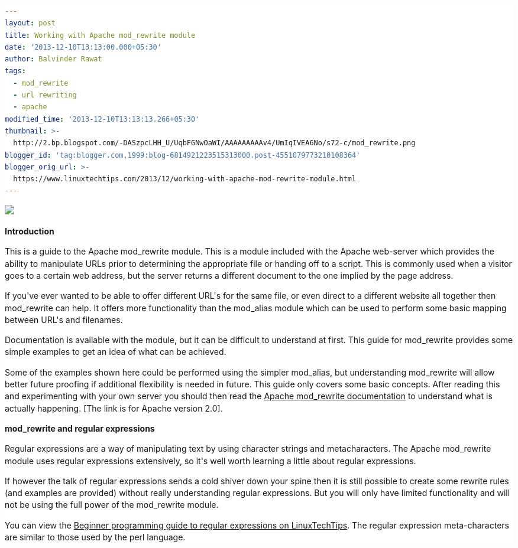 ```yaml
---
layout: post
title: Working with Apache mod_rewrite module
date: '2013-12-10T13:13:00.000+05:30'
author: Balvinder Rawat
tags:
  - mod_rewrite
  - url rewriting
  - apache
modified_time: '2013-12-10T13:13:13.266+05:30'
thumbnail: >-
  http://2.bp.blogspot.com/-DASzpcLHH_U/UqbFGNwOaWI/AAAAAAAAAv4/UmIqIVEA6No/s72-c/mod_rewrite.png
blogger_id: 'tag:blogger.com,1999:blog-6814921223515313000.post-4551079773210108364'
blogger_orig_url: >-
  https://www.linuxtechtips.com/2013/12/working-with-apache-mod-rewrite-module.html
---
```

[![](http://2.bp.blogspot.com/-DASzpcLHH_U/UqbFGNwOaWI/AAAAAAAAAv4/UmIqIVEA6No/s640/mod_rewrite.png)][1]

**Introduction**

This is a guide to the Apache mod_rewrite module. This is a module included with the Apache web-server which provides the ability to manipulate URLs prior to determining the appropriate file or handing off to a script. This is commonly used when a visitor goes to a certain web address, but the server returns a different document to the one implied by the page address.

If you've ever wanted to be able to offer different URL's for the same file, or even direct to a different website all together then mod\_rewrite can help. It offers more functionality than the mod\_alias module which can be used to perform some basic mapping between URL's and filenames.

Documentation is available with the module, but it can be difficult to understand at first. This guide for mod_rewrite provides some simple examples to get an idea of what can be achieved.

Some of the examples shown here could be performed using the simpler mod\_alias, but understanding mod\_rewrite will allow better future proofing if additional flexibility is needed in future. This guide only covers some basic concepts. After reading this and experimenting with your own server you should then read the [Apache mod_rewrite documentation][2] to understand what is actually happening. \[The link is for Apache version 2.0\].

**mod_rewrite and regular expressions**

Regular expressions are a way of manipulating text by using character strings and metacharacters. The Apache mod_rewrite module uses regular expressions extensively, so it's well worth learning a little about regular expressions.

If however the talk of regular expressions sends a cold shiver down your spine then it is still possible to create some rewrite rules (and examples are provided) without really understanding regular expressions. But you will only have limited functionality and will not be using the full power of the mod_rewrite module.

You can view the [Beginner programming guide to regular expressions on LinuxTechTips][3]. The regular expression meta-characters are similar to those used by the perl language.


[1]: http://2.bp.blogspot.com/-DASzpcLHH_U/UqbFGNwOaWI/AAAAAAAAAv4/UmIqIVEA6No/s1600/mod_rewrite.png
[2]: http://httpd.apache.org/docs-2.0/mod/mod_rewrite.html
[3]: http://www.linuxtechtips.com/2013/12/working-with-regular-expressions.html
[4]: http://www.linuxtechtips.com/index.php